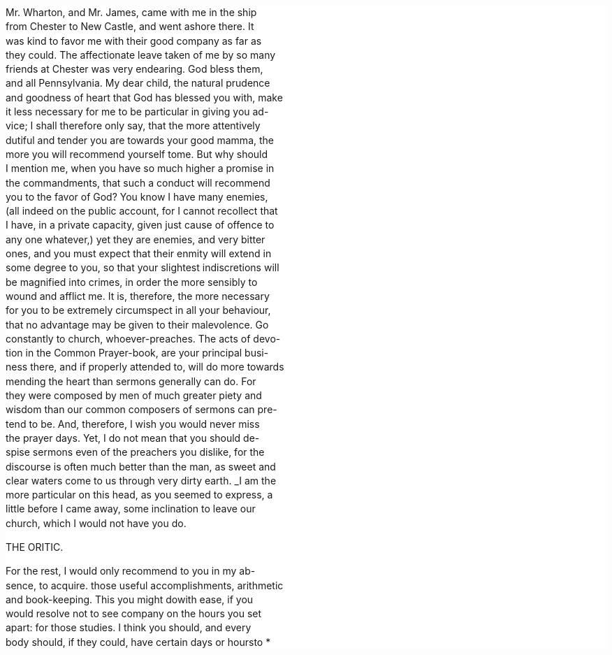 Mr. Wharton, and Mr. James, came with me in the ship  
from Chester to New Castle, and went ashore there. It  
was kind to favor me with their good company as far as  
they could. The affectionate leave taken of me by so many  
friends at Chester was very endearing. God bless them,  
and all Pennsylvania. My dear child, the natural prudence  
and goodness of heart that God has blessed you with, make  
it less necessary for me to be particular in giving you ad-  
vice; I shall therefore only say, that the more attentively  
dutiful and tender you are towards your good mamma, the  
more you will recommend yourself tome. But why should  
I mention me, when you have so much higher a promise in  
the commandments, that such a conduct will recommend  
you to the favor of God? You know I have many enemies,  
(all indeed on the public account, for I cannot recollect that  
I have, in a private capacity, given just cause of offence to  
any one whatever,) yet they are enemies, and very bitter  
ones, and you must expect that their enmity will extend in  
some degree to you, so that your slightest indiscretions will  
be magnified into crimes, in order the more sensibly to  
wound and afflict me. It is, therefore, the more necessary  
for you to be extremely circumspect in all your behaviour,  
that no advantage may be given to their malevolence. Go  
constantly to church, whoever-preaches. The acts of devo-  
tion in the Common Prayer-book, are your principal busi-  
ness there, and if properly attended to, will do more towards  
mending the heart than sermons generally can do. For  
they were composed by men of much greater piety and  
wisdom than our common composers of sermons can pre-  
tend to be. And, therefore, I wish you would never miss  
the prayer days. Yet, I do not mean that you should de-  
spise sermons even of the preachers you dislike, for the  
discourse is often much better than the man, as sweet and  
clear waters come to us through very dirty earth. _I am the  
more particular on this head, as you seemed to express, a  
little before I came away, some inclination to leave our  
church, which I would not have you do.  
  
  
  
  
  
  
  
  
  
  
  
THE ORITIC.  
  
For the rest, I would only recommend to you in my ab-  
sence, to acquire. those useful accomplishments, arithmetic  
and book-keeping. This you might dowith ease, if you  
would resolve not to see company on the hours you set  
apart: for those studies. I think you should, and every  
body should, if they could, have certain days or hoursto *  
  